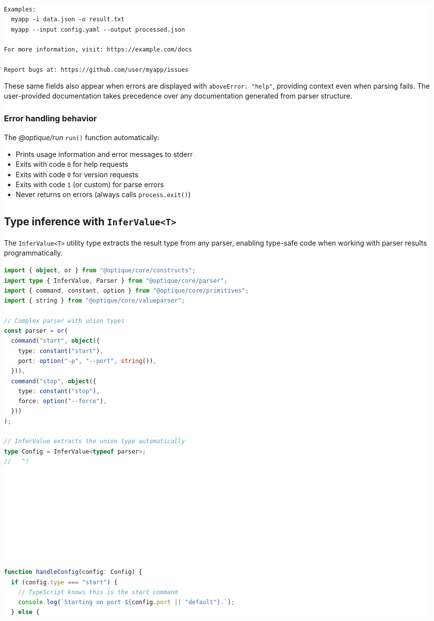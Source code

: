 ~~~~ ansi
Examples:
  myapp -i data.json -o result.txt
  myapp --input config.yaml --output processed.json

For more information, visit: https://example.com/docs

Report bugs at: https://github.com/user/myapp/issues
~~~~

These same fields also appear when errors are displayed with `aboveError: "help"`,
providing context even when parsing fails. The user-provided documentation takes
precedence over any documentation generated from parser structure.

### Error handling behavior

The *@optique/run* `run()` function automatically:

 -  Prints usage information and error messages to stderr
 -  Exits with code `0` for help requests
 -  Exits with code `0` for version requests
 -  Exits with code `1` (or custom) for parse errors
 -  Never returns on errors (always calls `process.exit()`)


Type inference with `InferValue<T>`
-----------------------------------

The `InferValue<T>` utility type extracts the result type from any parser,
enabling type-safe code when working with parser results programmatically.

~~~~ typescript twoslash
import { object, or } from "@optique/core/constructs";
import type { InferValue, Parser } from "@optique/core/parser";
import { command, constant, option } from "@optique/core/primitives";
import { string } from "@optique/core/valueparser";

// Complex parser with union types
const parser = or(
  command("start", object({
    type: constant("start"),
    port: option("-p", "--port", string()),
  })),
  command("stop", object({
    type: constant("stop"),
    force: option("--force"),
  }))
);

// InferValue extracts the union type automatically
type Config = InferValue<typeof parser>;
//   ^?










function handleConfig(config: Config) {
  if (config.type === "start") {
    // TypeScript knows this is the start command
    console.log(`Starting on port ${config.port || "default"}.`);
  } else {
~~~~